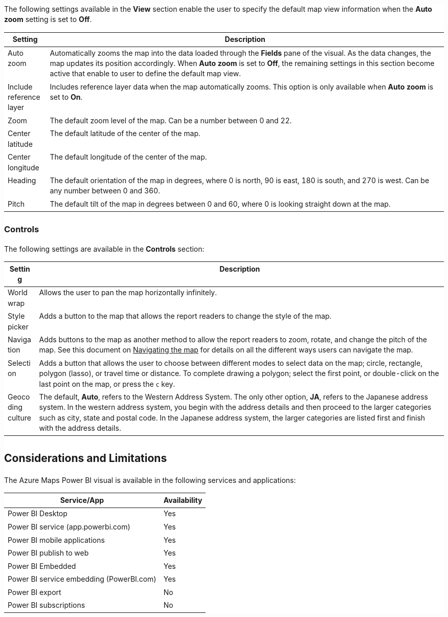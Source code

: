 The following settings available in the **View** section enable the user to specify the default map view information when the **Auto zoom** setting is set to **Off**.

| Setting          | Description   |
|------------------|---------------|
| Auto zoom        | Automatically zooms the map into the data loaded through the **Fields** pane of the visual. As the data changes, the map updates its position accordingly. When **Auto zoom** is set to **Off**, the remaining settings in this section become active that enable to user to define the default map view. |
| Include reference layer | Includes reference layer data when the map automatically zooms. This option is only available when **Auto zoom** is set to **On**. |
| Zoom             | The default zoom level of the map. Can be a number between 0 and 22. |
| Center latitude  | The default latitude of the center of the map. |
| Center longitude | The default longitude of the center of the map. |
| Heading          | The default orientation of the map in degrees, where 0 is north, 90 is east, 180 is south, and 270 is west. Can be any number between 0 and 360. |
| Pitch            | The default tilt of the map in degrees between 0 and 60, where 0 is looking straight down at the map. |

### Controls

The following settings are available in the **Controls** section:

| Setting      | Description  |
|--------------|--------------|
| World wrap   | Allows the user to pan the map horizontally infinitely. |
| Style picker | Adds a button to the map that allows the report readers to change the style of the map. |
| Navigation   | Adds buttons to the map as another method to allow the report readers to zoom, rotate, and change the pitch of the map. See this document on [Navigating the map] for details on all the different ways users can navigate the map. |
| Selection    | Adds a button that allows the user to choose between different modes to select data on the map; circle, rectangle, polygon (lasso), or travel time or distance. To complete drawing a polygon; select the first point, or double-click on the last point on the map, or press the `c` key. |
| Geocoding culture | The default, **Auto**, refers to the Western Address System. The only other option, **JA**, refers to the Japanese address system. In the western address system, you begin with the address details and then proceed to the larger categories such as city, state and postal code. In the Japanese address system, the larger categories are listed first and finish with the address details. |

## Considerations and Limitations

The Azure Maps Power BI visual is available in the following services and applications:

| Service/App                              | Availability |
|------------------------------------------|--------------|
| Power BI Desktop                         | Yes          |
| Power BI service (app.powerbi.com)       | Yes          |
| Power BI mobile applications             | Yes          |
| Power BI publish to web                  | Yes          |
| Power BI Embedded                        | Yes          |
| Power BI service embedding (PowerBI.com) | Yes          |
| Power BI export                          | No           |
| Power BI subscriptions                   | No           |


[Geographic API endpoints]: geographic-scope.md#geographic-api-endpoint-mapping
[Azure Maps Web SDK supported browsers]: supported-browsers.md
[controls]: #controls
[Customize visualization titles, backgrounds, and legends]: /power-bi/visuals/power-bi-visualization-customize-title-background-and-legend
[Geographic coverage information]: geographic-coverage.md
[style]: #style
[blank and blank accessible]: supported-map-styles.md#blank-and-blank_accessible
[grayscale dark]: supported-map-styles.md#grayscale_dark
[grayscale light]: supported-map-styles.md#grayscale_light
[high contrast dark]: supported-map-styles.md#high_contrast_dark
[high contrast light]: supported-map-styles.md#high_contrast_light
[night]: supported-map-styles.md#night
[road]: supported-map-styles.md#road
[road shaded relief]: supported-map-styles.md#road_shaded_relief
[satellite]: supported-map-styles.md#satellite
[satellite road labels]: supported-map-styles.md#satellite_road_labels
[Manage the Azure Maps Power BI visual within your organization]: power-bi-visual-manage-access.md
[Microsoft Azure Legal Information]: https://azure.microsoft.com/support/legal/
[Navigating the map]: map-accessibility.md#navigating-the-map
[Tips and tricks for color formatting in Power BI]: /power-bi/visuals/service-tips-and-tricks-for-color-formatting
[Understanding layers in the Azure Maps Power BI visual]: power-bi-visual-understanding-layers.md
[view]: #view
[The location field]: power-bi-visual-geocode.md#the-location-field
[Geocoding in Azure Maps Power BI Visual]: power-bi-visual-geocode.md
